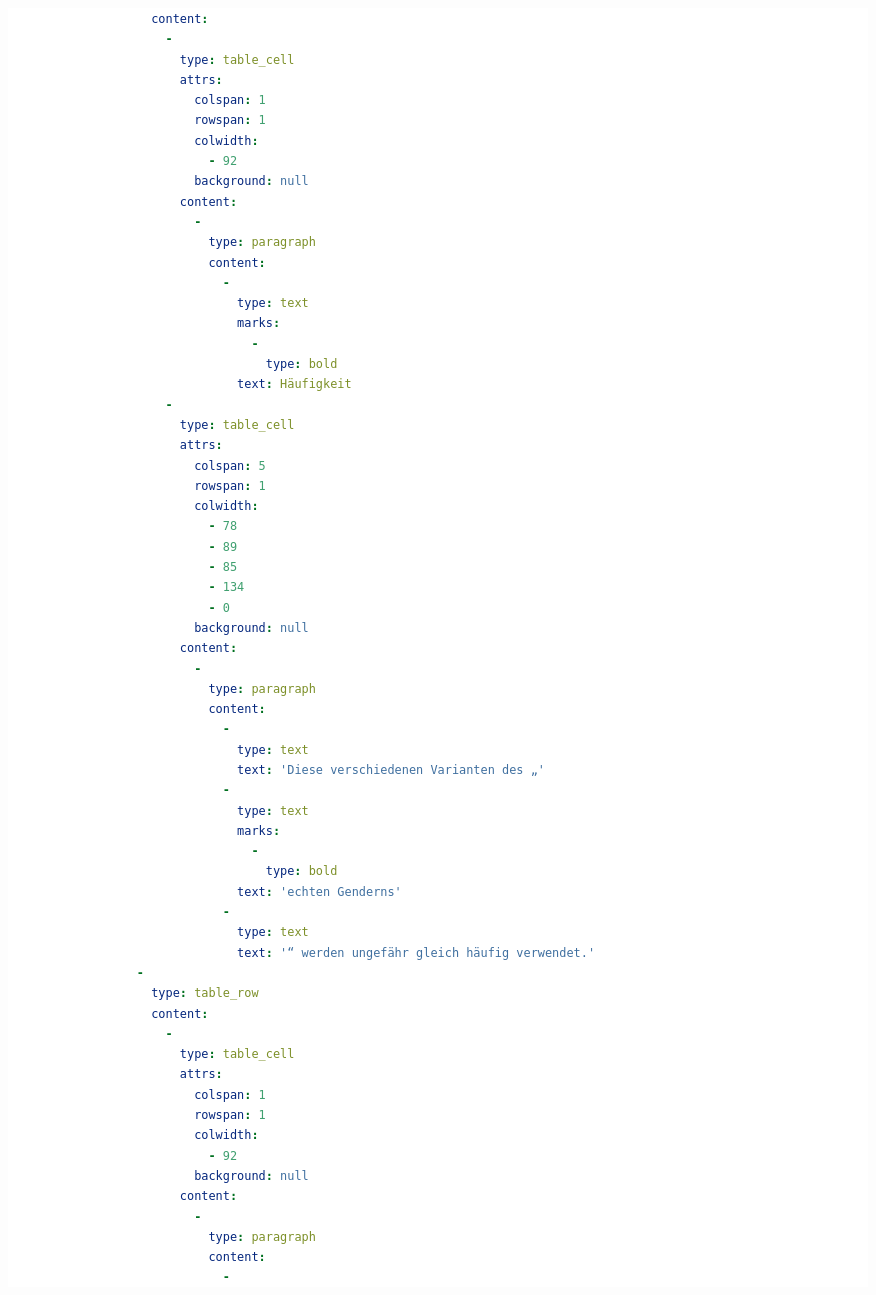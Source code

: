 ```yaml
                    content:
                      -
                        type: table_cell
                        attrs:
                          colspan: 1
                          rowspan: 1
                          colwidth:
                            - 92
                          background: null
                        content:
                          -
                            type: paragraph
                            content:
                              -
                                type: text
                                marks:
                                  -
                                    type: bold
                                text: Häufigkeit
                      -
                        type: table_cell
                        attrs:
                          colspan: 5
                          rowspan: 1
                          colwidth:
                            - 78
                            - 89
                            - 85
                            - 134
                            - 0
                          background: null
                        content:
                          -
                            type: paragraph
                            content:
                              -
                                type: text
                                text: 'Diese verschiedenen Varianten des „'
                              -
                                type: text
                                marks:
                                  -
                                    type: bold
                                text: 'echten Genderns'
                              -
                                type: text
                                text: '“ werden ungefähr gleich häufig verwendet.'
                  -
                    type: table_row
                    content:
                      -
                        type: table_cell
                        attrs:
                          colspan: 1
                          rowspan: 1
                          colwidth:
                            - 92
                          background: null
                        content:
                          -
                            type: paragraph
                            content:
                              -
```